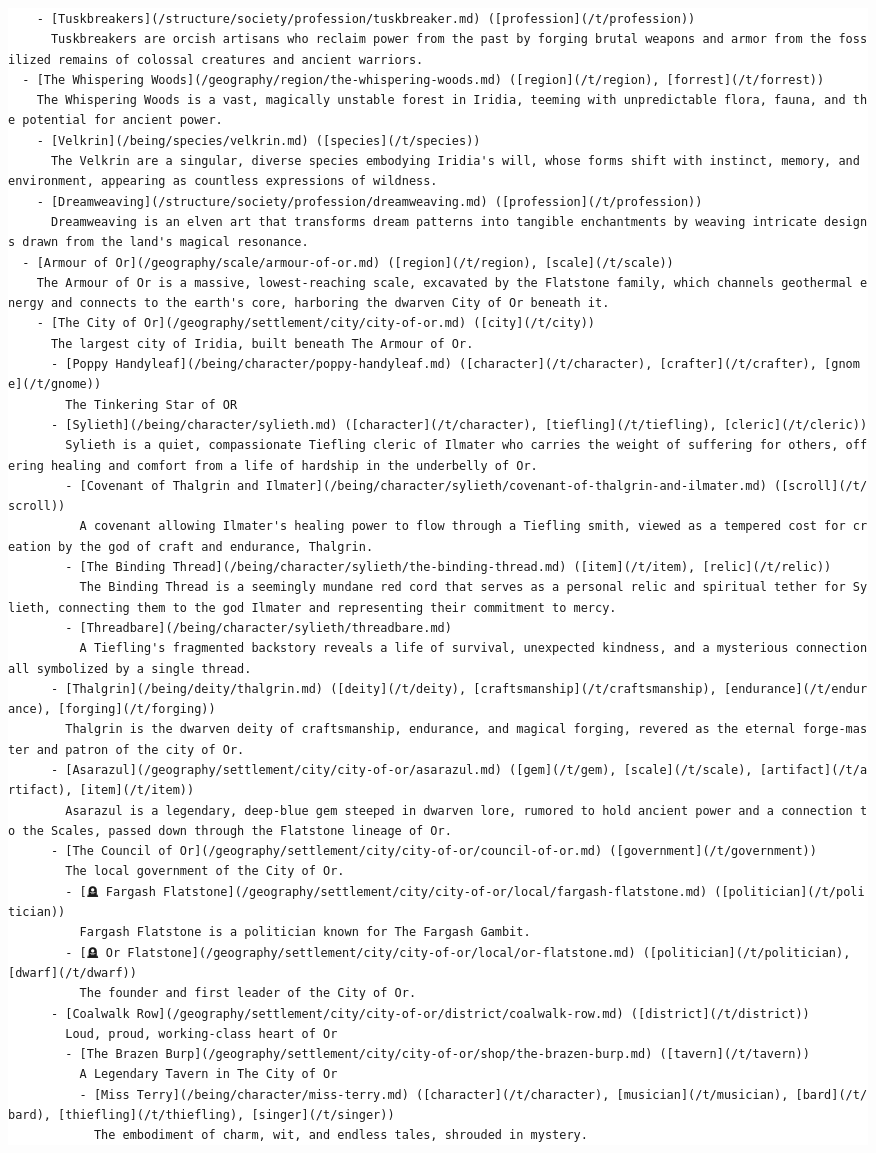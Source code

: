         - [Tuskbreakers](/structure/society/profession/tuskbreaker.md) ([profession](/t/profession))
          Tuskbreakers are orcish artisans who reclaim power from the past by forging brutal weapons and armor from the fossilized remains of colossal creatures and ancient warriors.
      - [The Whispering Woods](/geography/region/the-whispering-woods.md) ([region](/t/region), [forrest](/t/forrest))
        The Whispering Woods is a vast, magically unstable forest in Iridia, teeming with unpredictable flora, fauna, and the potential for ancient power.
        - [Velkrin](/being/species/velkrin.md) ([species](/t/species))
          The Velkrin are a singular, diverse species embodying Iridia's will, whose forms shift with instinct, memory, and environment, appearing as countless expressions of wildness.
        - [Dreamweaving](/structure/society/profession/dreamweaving.md) ([profession](/t/profession))
          Dreamweaving is an elven art that transforms dream patterns into tangible enchantments by weaving intricate designs drawn from the land's magical resonance.
      - [Armour of Or](/geography/scale/armour-of-or.md) ([region](/t/region), [scale](/t/scale))
        The Armour of Or is a massive, lowest-reaching scale, excavated by the Flatstone family, which channels geothermal energy and connects to the earth's core, harboring the dwarven City of Or beneath it.
        - [The City of Or](/geography/settlement/city/city-of-or.md) ([city](/t/city))
          The largest city of Iridia, built beneath The Armour of Or.
          - [Poppy Handyleaf](/being/character/poppy-handyleaf.md) ([character](/t/character), [crafter](/t/crafter), [gnome](/t/gnome))
            The Tinkering Star of OR
          - [Sylieth](/being/character/sylieth.md) ([character](/t/character), [tiefling](/t/tiefling), [cleric](/t/cleric))
            Sylieth is a quiet, compassionate Tiefling cleric of Ilmater who carries the weight of suffering for others, offering healing and comfort from a life of hardship in the underbelly of Or.
            - [Covenant of Thalgrin and Ilmater](/being/character/sylieth/covenant-of-thalgrin-and-ilmater.md) ([scroll](/t/scroll))
              A covenant allowing Ilmater's healing power to flow through a Tiefling smith, viewed as a tempered cost for creation by the god of craft and endurance, Thalgrin.
            - [The Binding Thread](/being/character/sylieth/the-binding-thread.md) ([item](/t/item), [relic](/t/relic))
              The Binding Thread is a seemingly mundane red cord that serves as a personal relic and spiritual tether for Sylieth, connecting them to the god Ilmater and representing their commitment to mercy.
            - [Threadbare](/being/character/sylieth/threadbare.md) 
              A Tiefling's fragmented backstory reveals a life of survival, unexpected kindness, and a mysterious connection all symbolized by a single thread.
          - [Thalgrin](/being/deity/thalgrin.md) ([deity](/t/deity), [craftsmanship](/t/craftsmanship), [endurance](/t/endurance), [forging](/t/forging))
            Thalgrin is the dwarven deity of craftsmanship, endurance, and magical forging, revered as the eternal forge-master and patron of the city of Or.
          - [Asarazul](/geography/settlement/city/city-of-or/asarazul.md) ([gem](/t/gem), [scale](/t/scale), [artifact](/t/artifact), [item](/t/item))
            Asarazul is a legendary, deep-blue gem steeped in dwarven lore, rumored to hold ancient power and a connection to the Scales, passed down through the Flatstone lineage of Or.
          - [The Council of Or](/geography/settlement/city/city-of-or/council-of-or.md) ([government](/t/government))
            The local government of the City of Or.
            - [🪦 Fargash Flatstone](/geography/settlement/city/city-of-or/local/fargash-flatstone.md) ([politician](/t/politician))
              Fargash Flatstone is a politician known for The Fargash Gambit.
            - [🪦 Or Flatstone](/geography/settlement/city/city-of-or/local/or-flatstone.md) ([politician](/t/politician), [dwarf](/t/dwarf))
              The founder and first leader of the City of Or.
          - [Coalwalk Row](/geography/settlement/city/city-of-or/district/coalwalk-row.md) ([district](/t/district))
            Loud, proud, working-class heart of Or
            - [The Brazen Burp](/geography/settlement/city/city-of-or/shop/the-brazen-burp.md) ([tavern](/t/tavern))
              A Legendary Tavern in The City of Or
              - [Miss Terry](/being/character/miss-terry.md) ([character](/t/character), [musician](/t/musician), [bard](/t/bard), [thiefling](/t/thiefling), [singer](/t/singer))
                The embodiment of charm, wit, and endless tales, shrouded in mystery.